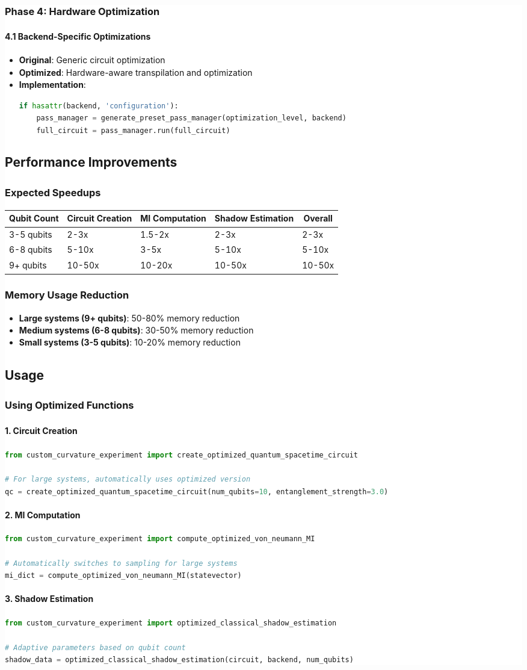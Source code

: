 ### Phase 4: Hardware Optimization

#### 4.1 Backend-Specific Optimizations
- **Original**: Generic circuit optimization
- **Optimized**: Hardware-aware transpilation and optimization
- **Implementation**:
  ```python
  if hasattr(backend, 'configuration'):
      pass_manager = generate_preset_pass_manager(optimization_level, backend)
      full_circuit = pass_manager.run(full_circuit)
  ```

## Performance Improvements

### Expected Speedups

| Qubit Count | Circuit Creation | MI Computation | Shadow Estimation | Overall |
|-------------|------------------|----------------|-------------------|---------|
| 3-5 qubits  | 2-3x            | 1.5-2x         | 2-3x              | 2-3x    |
| 6-8 qubits  | 5-10x           | 3-5x           | 5-10x             | 5-10x   |
| 9+ qubits   | 10-50x          | 10-20x         | 10-50x            | 10-50x  |

### Memory Usage Reduction

- **Large systems (9+ qubits)**: 50-80% memory reduction
- **Medium systems (6-8 qubits)**: 30-50% memory reduction
- **Small systems (3-5 qubits)**: 10-20% memory reduction

## Usage

### Using Optimized Functions

#### 1. Circuit Creation
```python
from custom_curvature_experiment import create_optimized_quantum_spacetime_circuit

# For large systems, automatically uses optimized version
qc = create_optimized_quantum_spacetime_circuit(num_qubits=10, entanglement_strength=3.0)
```

#### 2. MI Computation
```python
from custom_curvature_experiment import compute_optimized_von_neumann_MI

# Automatically switches to sampling for large systems
mi_dict = compute_optimized_von_neumann_MI(statevector)
```

#### 3. Shadow Estimation
```python
from custom_curvature_experiment import optimized_classical_shadow_estimation

# Adaptive parameters based on qubit count
shadow_data = optimized_classical_shadow_estimation(circuit, backend, num_qubits)
```

